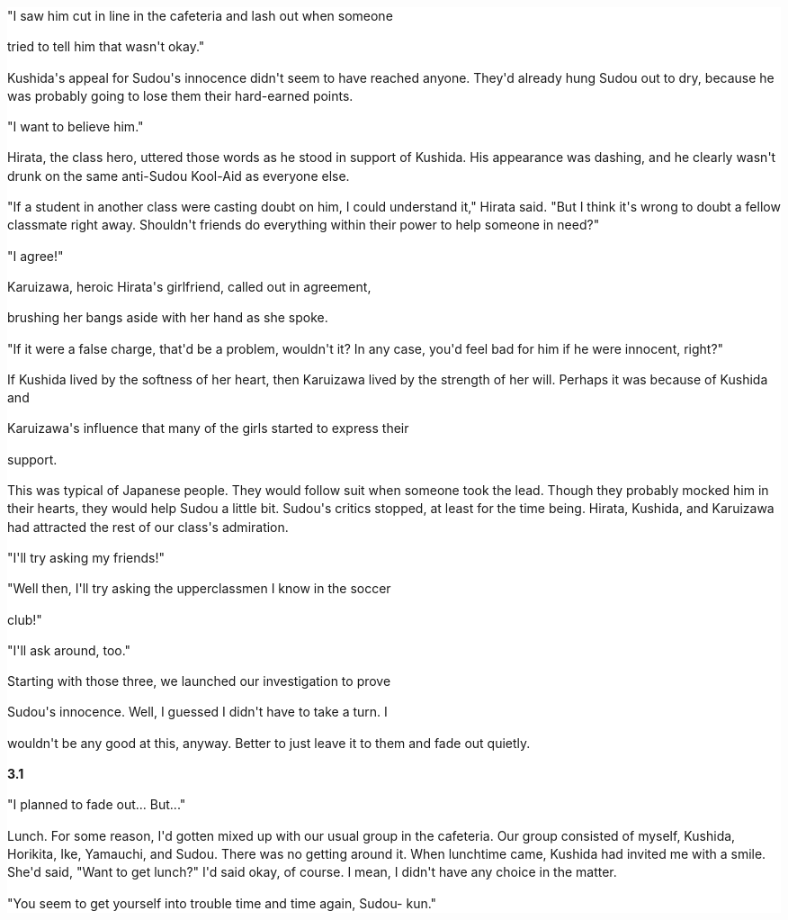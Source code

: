 "I saw him cut in line in the cafeteria and lash out when someone

tried to tell him that wasn't okay."

Kushida's appeal for Sudou's innocence didn't seem to have reached anyone. They'd already hung Sudou out to dry, because he was probably going to lose them their hard-earned points.

"I want to believe him."

Hirata, the class hero, uttered those words as he stood in support of Kushida. His appearance was dashing, and he clearly wasn't drunk on the same anti-Sudou Kool-Aid as everyone else.

"If a student in another class were casting doubt on him, I could understand it," Hirata said. "But I think it's wrong to doubt a fellow classmate right away. Shouldn't friends do everything within their power to help someone in need?"

"I agree!"

Karuizawa, heroic Hirata's girlfriend, called out in agreement,

brushing her bangs aside with her hand as she spoke.

"If it were a false charge, that'd be a problem, wouldn't it? In any case, you'd feel bad for him if he were innocent, right?"

If Kushida lived by the softness of her heart, then Karuizawa lived by the strength of her will. Perhaps it was because of Kushida and

Karuizawa's influence that many of the girls started to express their

support.

This was typical of Japanese people. They would follow suit when someone took the lead. Though they probably mocked him in their hearts, they would help Sudou a little bit. Sudou's critics stopped, at least for the time being. Hirata, Kushida, and Karuizawa had attracted the rest of our class's admiration.

"I'll try asking my friends!"

"Well then, I'll try asking the upperclassmen I know in the soccer

club!"

"I'll ask around, too."

Starting with those three, we launched our investigation to prove

Sudou's innocence. Well, I guessed I didn't have to take a turn. I

wouldn't be any good at this, anyway. Better to just leave it to them and fade out quietly.

**3.1**

"I planned to fade out... But..."

Lunch. For some reason, I'd gotten mixed up with our usual group in the cafeteria. Our group consisted of myself, Kushida, Horikita, Ike, Yamauchi, and Sudou. There was no getting around it. When lunchtime came, Kushida had invited me with a smile. She'd said, "Want to get lunch?" I'd said okay, of course. I mean, I didn't have any choice in the matter.

"You seem to get yourself into trouble time and time again, Sudou- kun."
